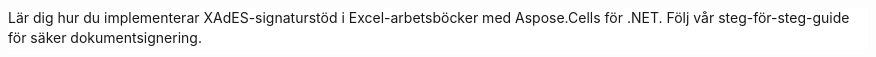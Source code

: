 Lär dig hur du implementerar XAdES-signaturstöd i Excel-arbetsböcker med Aspose.Cells för .NET. Följ vår steg-för-steg-guide för säker dokumentsignering.